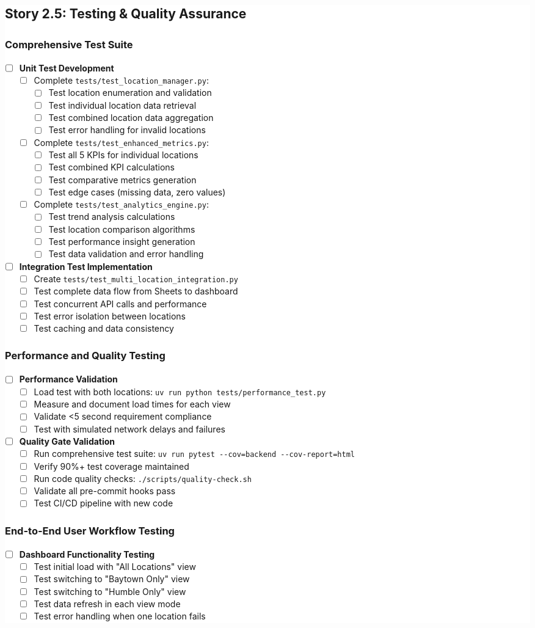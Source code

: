 ## Story 2.5: Testing & Quality Assurance

### Comprehensive Test Suite

- [ ] **Unit Test Development**
  - [ ] Complete `tests/test_location_manager.py`:
    - [ ] Test location enumeration and validation
    - [ ] Test individual location data retrieval
    - [ ] Test combined location data aggregation
    - [ ] Test error handling for invalid locations

  - [ ] Complete `tests/test_enhanced_metrics.py`:
    - [ ] Test all 5 KPIs for individual locations
    - [ ] Test combined KPI calculations
    - [ ] Test comparative metrics generation
    - [ ] Test edge cases (missing data, zero values)

  - [ ] Complete `tests/test_analytics_engine.py`:
    - [ ] Test trend analysis calculations
    - [ ] Test location comparison algorithms
    - [ ] Test performance insight generation
    - [ ] Test data validation and error handling

- [ ] **Integration Test Implementation**
  - [ ] Create `tests/test_multi_location_integration.py`
  - [ ] Test complete data flow from Sheets to dashboard
  - [ ] Test concurrent API calls and performance
  - [ ] Test error isolation between locations
  - [ ] Test caching and data consistency

### Performance and Quality Testing

- [ ] **Performance Validation**
  - [ ] Load test with both locations: `uv run python tests/performance_test.py`
  - [ ] Measure and document load times for each view
  - [ ] Validate <5 second requirement compliance
  - [ ] Test with simulated network delays and failures

- [ ] **Quality Gate Validation**
  - [ ] Run comprehensive test suite: `uv run pytest --cov=backend --cov-report=html`
  - [ ] Verify 90%+ test coverage maintained
  - [ ] Run code quality checks: `./scripts/quality-check.sh`
  - [ ] Validate all pre-commit hooks pass
  - [ ] Test CI/CD pipeline with new code

### End-to-End User Workflow Testing

- [ ] **Dashboard Functionality Testing**
  - [ ] Test initial load with "All Locations" view
  - [ ] Test switching to "Baytown Only" view
  - [ ] Test switching to "Humble Only" view
  - [ ] Test data refresh in each view mode
  - [ ] Test error handling when one location fails
